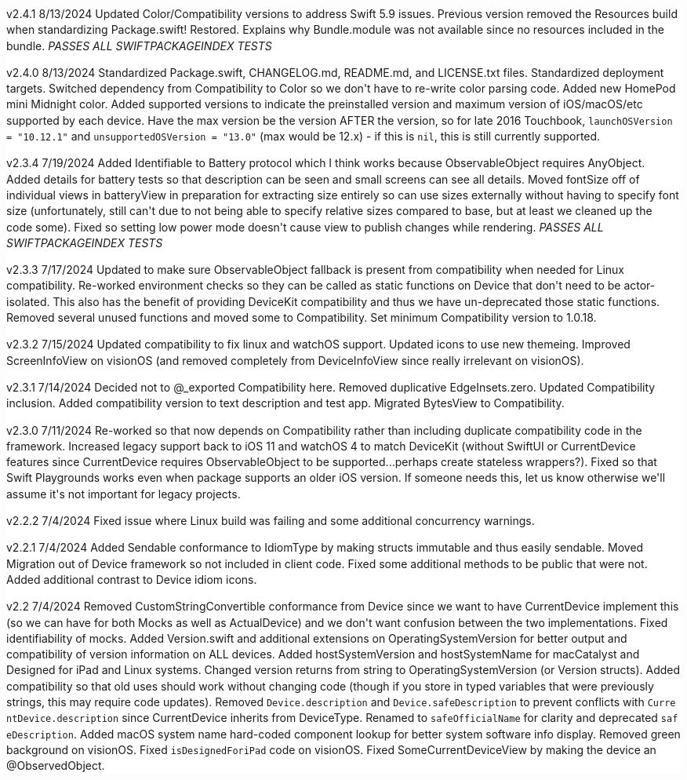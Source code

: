 v2.4.1 8/13/2024 Updated Color/Compatibility versions to address Swift 5.9 issues.  Previous version removed the Resources build when standardizing Package.swift!  Restored.  Explains why Bundle.module was not available since no resources included in the bundle. *PASSES ALL SWIFTPACKAGEINDEX TESTS*

v2.4.0 8/13/2024 Standardized Package.swift, CHANGELOG.md, README.md, and LICENSE.txt files.  Standardized deployment targets.  Switched dependency from Compatibility to Color so we don't have to re-write color parsing code.  Added new HomePod mini Midnight color.  Added supported versions to indicate the preinstalled version and maximum version of iOS/macOS/etc supported by each device.  Have the max version be the version AFTER the version, so for late 2016 Touchbook, `launchOSVersion = "10.12.1"` and `unsupportedOSVersion = "13.0"` (max would be 12.x) - if this is `nil`, this is still currently supported.

v2.3.4 7/19/2024 Added Identifiable to Battery protocol which I think works because ObservableObject requires AnyObject.  Added details for battery tests so that description can be seen and small screens can see all details.  Moved fontSize off of individual views in batteryView in preparation for extracting size entirely so can use sizes externally without having to specify font size (unfortunately, still can't due to not being able to specify relative sizes compared to base, but at least we cleaned up the code some).  Fixed so setting low power mode doesn't cause view to publish changes while rendering. *PASSES ALL SWIFTPACKAGEINDEX TESTS*

v2.3.3 7/17/2024 Updated to make sure ObservableObject fallback is present from compatibility when needed for Linux compatibility.  Re-worked environment checks so they can be called as static functions on Device that don't need to be actor-isolated.  This also has the benefit of providing DeviceKit compatibility and thus we have un-deprecated those static functions.  Removed several unused functions and moved some to Compatibility.  Set minimum Compatibility version to 1.0.18. 

v2.3.2 7/15/2024 Updated compatibility to fix linux and watchOS support.  Updated icons to use new themeing.  Improved ScreenInfoView on visionOS (and removed completely from DeviceInfoView since really irrelevant on visionOS).

v2.3.1 7/14/2024 Decided not to @_exported Compatibility here.  Removed duplicative EdgeInsets.zero.  Updated Compatibility inclusion.  Added compatibility version to text description and test app.  Migrated BytesView to Compatibility.

v2.3.0 7/11/2024 Re-worked so that now depends on Compatibility rather than including duplicate compatibility code in the framework.  Increased legacy support back to iOS 11 and watchOS 4 to match DeviceKit (without SwiftUI or CurrentDevice features since CurrentDevice requires ObservableObject to be supported...perhaps create stateless wrappers?).  Fixed so that Swift Playgrounds works even when package supports an older iOS version.  If someone needs this, let us know otherwise we'll assume it's not important for legacy projects.

v2.2.2 7/4/2024 Fixed issue where Linux build was failing and some additional concurrency warnings.

v2.2.1 7/4/2024 Added Sendable conformance to IdiomType by making structs immutable and thus easily sendable.  Moved Migration out of Device framework so not included in client code.  Fixed some additional methods to be public that were not.  Added additional contrast to Device idiom icons.

v2.2 7/4/2024 Removed CustomStringConvertible conformance from Device since we want to have CurrentDevice implement this (so we can have for both Mocks as well as ActualDevice) and we don't want confusion between the two implementations.  Fixed identifiability of mocks.  Added Version.swift and additional extensions on OperatingSystemVersion for better output and compatibility of version information on ALL devices.  Added hostSystemVersion and hostSystemName for macCatalyst and Designed for iPad and Linux systems.  Changed version returns from string to OperatingSystemVersion (or Version structs).  Added compatibility so that old uses should work without changing code (though if you store in typed variables that were previously strings, this may require code updates).  Removed `Device.description` and `Device.safeDescription` to prevent conflicts with `CurrentDevice.description` since CurrentDevice inherits from DeviceType.  Renamed to `safeOfficialName` for clarity and deprecated `safeDescription`.  Added macOS system name hard-coded component lookup for better system software info display.  Removed green background on visionOS.  Fixed `isDesignedForiPad` code on visionOS.  Fixed SomeCurrentDeviceView by making the device an @ObservedObject.
